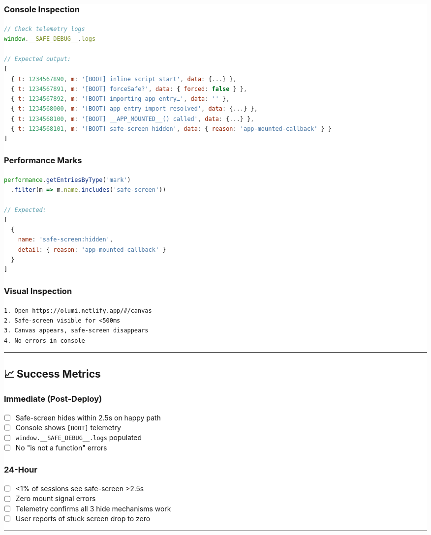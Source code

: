 ### Console Inspection
```javascript
// Check telemetry logs
window.__SAFE_DEBUG__.logs

// Expected output:
[
  { t: 1234567890, m: '[BOOT] inline script start', data: {...} },
  { t: 1234567891, m: '[BOOT] forceSafe?', data: { forced: false } },
  { t: 1234567892, m: '[BOOT] importing app entry…', data: '' },
  { t: 1234568000, m: '[BOOT] app entry import resolved', data: {...} },
  { t: 1234568100, m: '[BOOT] __APP_MOUNTED__() called', data: {...} },
  { t: 1234568101, m: '[BOOT] safe-screen hidden', data: { reason: 'app-mounted-callback' } }
]
```

### Performance Marks
```javascript
performance.getEntriesByType('mark')
  .filter(m => m.name.includes('safe-screen'))

// Expected:
[
  {
    name: 'safe-screen:hidden',
    detail: { reason: 'app-mounted-callback' }
  }
]
```

### Visual Inspection
```
1. Open https://olumi.netlify.app/#/canvas
2. Safe-screen visible for <500ms
3. Canvas appears, safe-screen disappears
4. No errors in console
```

---

## 📈 Success Metrics

### Immediate (Post-Deploy)
- [ ] Safe-screen hides within 2.5s on happy path
- [ ] Console shows `[BOOT]` telemetry
- [ ] `window.__SAFE_DEBUG__.logs` populated
- [ ] No "is not a function" errors

### 24-Hour
- [ ] <1% of sessions see safe-screen >2.5s
- [ ] Zero mount signal errors
- [ ] Telemetry confirms all 3 hide mechanisms work
- [ ] User reports of stuck screen drop to zero

---